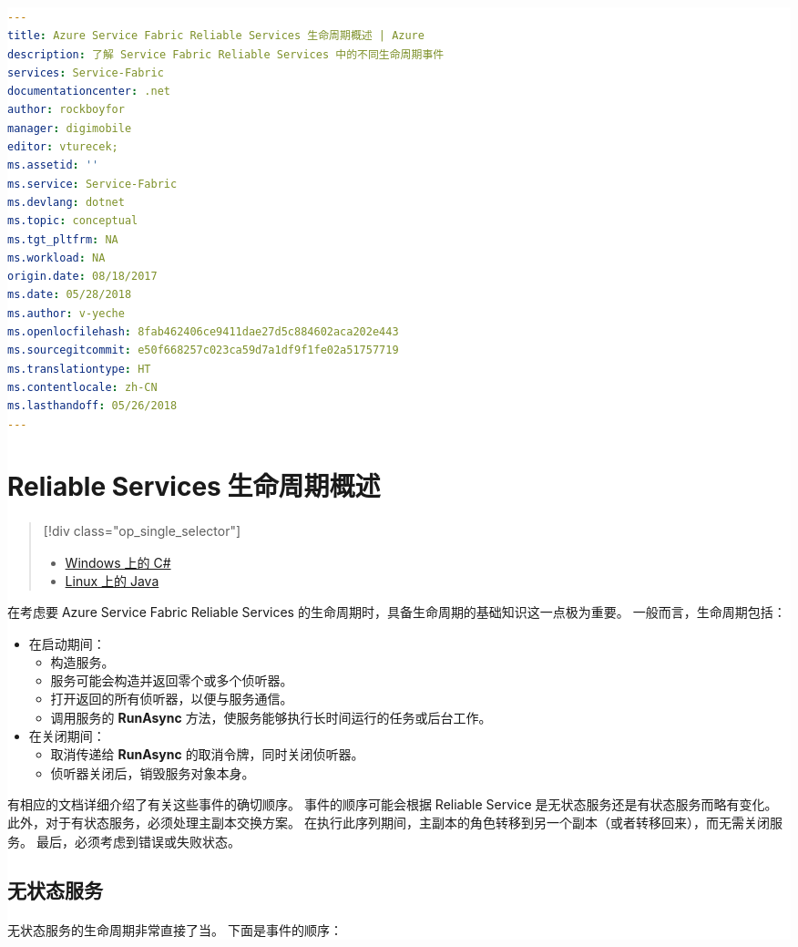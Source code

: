 ```yaml
---
title: Azure Service Fabric Reliable Services 生命周期概述 | Azure
description: 了解 Service Fabric Reliable Services 中的不同生命周期事件
services: Service-Fabric
documentationcenter: .net
author: rockboyfor
manager: digimobile
editor: vturecek;
ms.assetid: ''
ms.service: Service-Fabric
ms.devlang: dotnet
ms.topic: conceptual
ms.tgt_pltfrm: NA
ms.workload: NA
origin.date: 08/18/2017
ms.date: 05/28/2018
ms.author: v-yeche
ms.openlocfilehash: 8fab462406ce9411dae27d5c884602aca202e443
ms.sourcegitcommit: e50f668257c023ca59d7a1df9f1fe02a51757719
ms.translationtype: HT
ms.contentlocale: zh-CN
ms.lasthandoff: 05/26/2018
---
```

# <a name="reliable-services-lifecycle-overview"></a>Reliable Services 生命周期概述
> [!div class="op_single_selector"]
> * [Windows 上的 C#](service-fabric-reliable-services-lifecycle.md)
> * [Linux 上的 Java](service-fabric-reliable-services-lifecycle-java.md)
>
>

在考虑要 Azure Service Fabric Reliable Services 的生命周期时，具备生命周期的基础知识这一点极为重要。 一般而言，生命周期包括：

- 在启动期间：
  - 构造服务。
  - 服务可能会构造并返回零个或多个侦听器。
  - 打开返回的所有侦听器，以便与服务通信。
  - 调用服务的 **RunAsync** 方法，使服务能够执行长时间运行的任务或后台工作。
- 在关闭期间：
  - 取消传递给 **RunAsync** 的取消令牌，同时关闭侦听器。
  - 侦听器关闭后，销毁服务对象本身。

有相应的文档详细介绍了有关这些事件的确切顺序。 事件的顺序可能会根据 Reliable Service 是无状态服务还是有状态服务而略有变化。 此外，对于有状态服务，必须处理主副本交换方案。 在执行此序列期间，主副本的角色转移到另一个副本（或者转移回来），而无需关闭服务。 最后，必须考虑到错误或失败状态。

## <a name="stateless-service-startup"></a>无状态服务
无状态服务的生命周期非常直接了当。 下面是事件的顺序：
